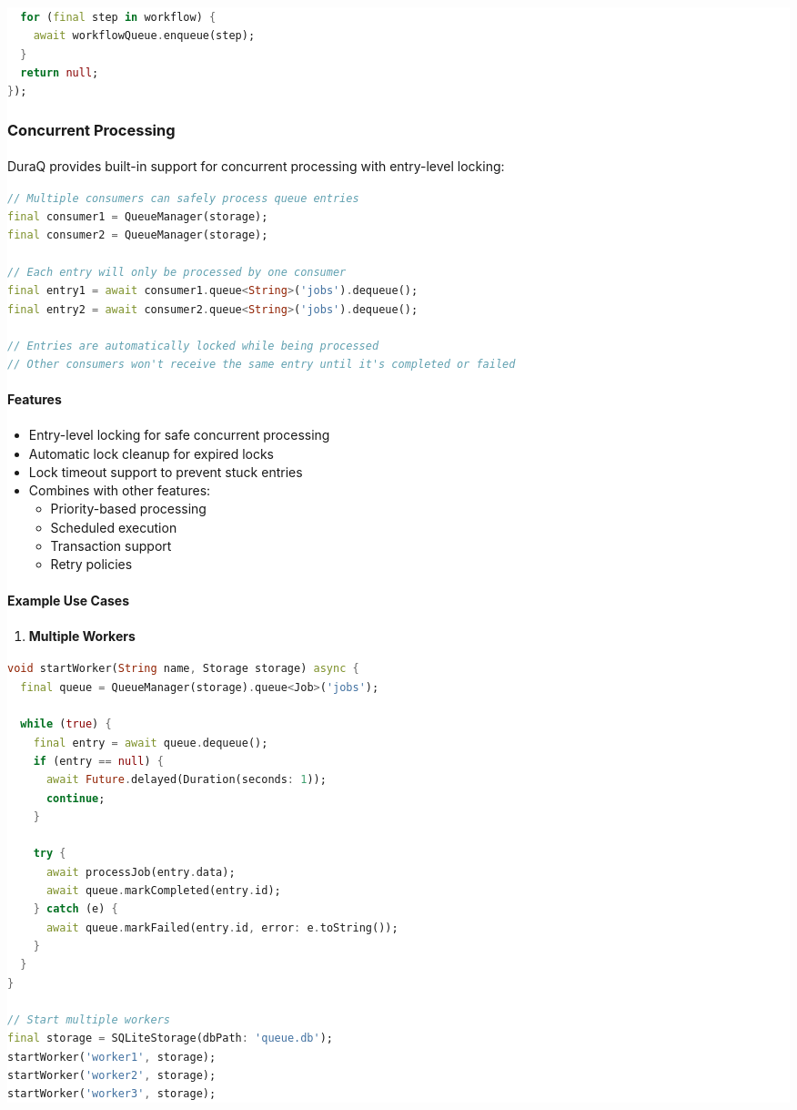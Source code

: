 ```dart
  for (final step in workflow) {
    await workflowQueue.enqueue(step);
  }
  return null;
});
```

### Concurrent Processing

DuraQ provides built-in support for concurrent processing with entry-level locking:

```dart
// Multiple consumers can safely process queue entries
final consumer1 = QueueManager(storage);
final consumer2 = QueueManager(storage);

// Each entry will only be processed by one consumer
final entry1 = await consumer1.queue<String>('jobs').dequeue();
final entry2 = await consumer2.queue<String>('jobs').dequeue();

// Entries are automatically locked while being processed
// Other consumers won't receive the same entry until it's completed or failed
```

#### Features

- Entry-level locking for safe concurrent processing
- Automatic lock cleanup for expired locks
- Lock timeout support to prevent stuck entries
- Combines with other features:
  - Priority-based processing
  - Scheduled execution
  - Transaction support
  - Retry policies

#### Example Use Cases

1. **Multiple Workers**
```dart
void startWorker(String name, Storage storage) async {
  final queue = QueueManager(storage).queue<Job>('jobs');
  
  while (true) {
    final entry = await queue.dequeue();
    if (entry == null) {
      await Future.delayed(Duration(seconds: 1));
      continue;
    }
    
    try {
      await processJob(entry.data);
      await queue.markCompleted(entry.id);
    } catch (e) {
      await queue.markFailed(entry.id, error: e.toString());
    }
  }
}

// Start multiple workers
final storage = SQLiteStorage(dbPath: 'queue.db');
startWorker('worker1', storage);
startWorker('worker2', storage);
startWorker('worker3', storage);
```

